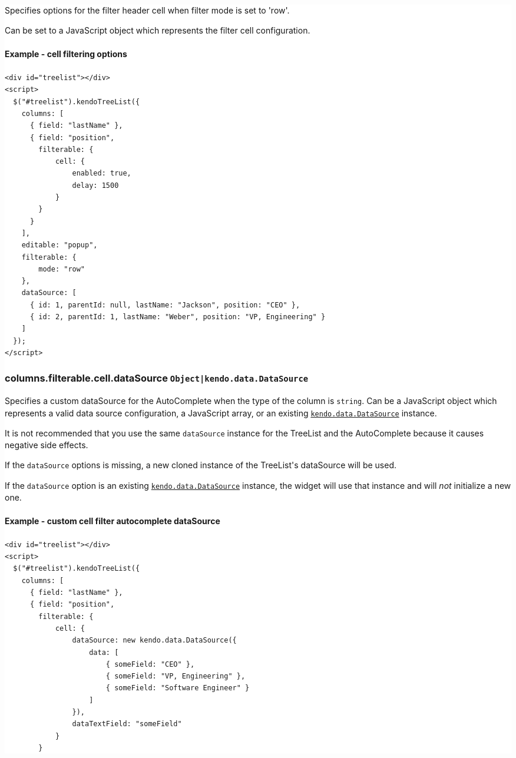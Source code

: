 Specifies options for the filter header cell when filter mode is set to 'row'.

Can be set to a JavaScript object which represents the filter cell configuration.

#### Example - cell filtering options

    <div id="treelist"></div>
    <script>
      $("#treelist").kendoTreeList({
        columns: [
          { field: "lastName" },
          { field: "position",
            filterable: {
                cell: {
                    enabled: true,
                    delay: 1500
                }
            }
          }
        ],
        editable: "popup",
        filterable: {
            mode: "row"
        },
        dataSource: [
          { id: 1, parentId: null, lastName: "Jackson", position: "CEO" },
          { id: 2, parentId: 1, lastName: "Weber", position: "VP, Engineering" }
        ]
      });
    </script>

### columns.filterable.cell.dataSource `Object|kendo.data.DataSource`

Specifies a custom dataSource for the AutoComplete when the type of the column is `string`. Can be a JavaScript object which represents a valid data source configuration, a JavaScript array, or an existing [`kendo.data.DataSource`](/api/javascript/data/datasource) instance.

It is not recommended that you use the same `dataSource` instance for the TreeList and the AutoComplete because it causes negative side effects.

If the `dataSource` options is missing, a new cloned instance of the TreeList's dataSource will be used.

If the `dataSource` option is an existing [`kendo.data.DataSource`](/api/javascript/data/datasource) instance, the widget will use that instance and will _not_ initialize a new one.

#### Example - custom cell filter autocomplete dataSource

    <div id="treelist"></div>
    <script>
      $("#treelist").kendoTreeList({
        columns: [
          { field: "lastName" },
          { field: "position",
            filterable: {
                cell: {
                    dataSource: new kendo.data.DataSource({
                        data: [
                            { someField: "CEO" },
                            { someField: "VP, Engineering" },
                            { someField: "Software Engineer" }
                        ]
                    }),
                    dataTextField: "someField"
                }
            }